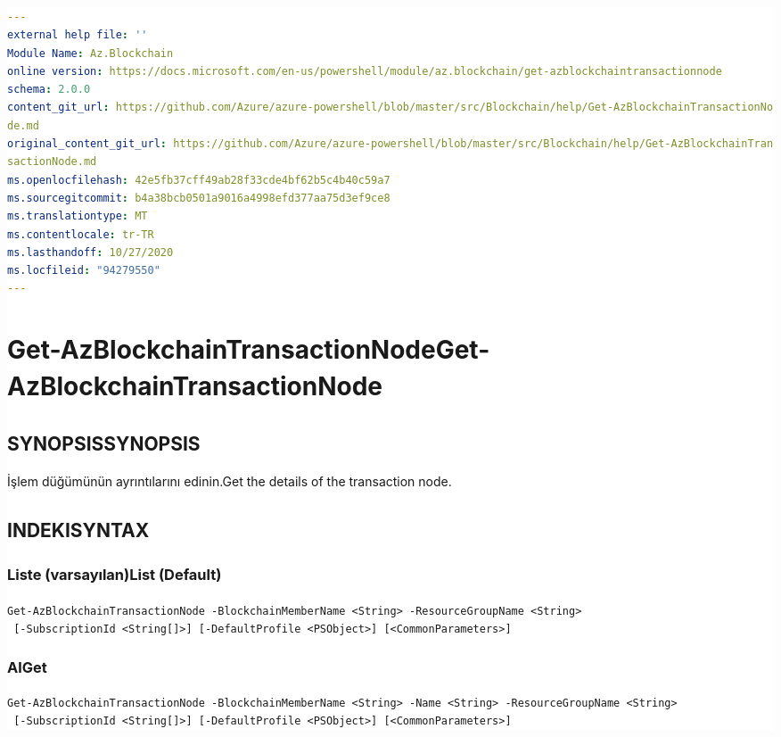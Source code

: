 ```yaml
---
external help file: ''
Module Name: Az.Blockchain
online version: https://docs.microsoft.com/en-us/powershell/module/az.blockchain/get-azblockchaintransactionnode
schema: 2.0.0
content_git_url: https://github.com/Azure/azure-powershell/blob/master/src/Blockchain/help/Get-AzBlockchainTransactionNode.md
original_content_git_url: https://github.com/Azure/azure-powershell/blob/master/src/Blockchain/help/Get-AzBlockchainTransactionNode.md
ms.openlocfilehash: 42e5fb37cff49ab28f33cde4bf62b5c4b40c59a7
ms.sourcegitcommit: b4a38bcb0501a9016a4998efd377aa75d3ef9ce8
ms.translationtype: MT
ms.contentlocale: tr-TR
ms.lasthandoff: 10/27/2020
ms.locfileid: "94279550"
---
```

# <span data-ttu-id="3b4c7-101">Get-AzBlockchainTransactionNode</span><span class="sxs-lookup"><span data-stu-id="3b4c7-101">Get-AzBlockchainTransactionNode</span></span>

## <span data-ttu-id="3b4c7-102">SYNOPSIS</span><span class="sxs-lookup"><span data-stu-id="3b4c7-102">SYNOPSIS</span></span>
<span data-ttu-id="3b4c7-103">İşlem düğümünün ayrıntılarını edinin.</span><span class="sxs-lookup"><span data-stu-id="3b4c7-103">Get the details of the transaction node.</span></span>

## <span data-ttu-id="3b4c7-104">INDEKI</span><span class="sxs-lookup"><span data-stu-id="3b4c7-104">SYNTAX</span></span>

### <span data-ttu-id="3b4c7-105">Liste (varsayılan)</span><span class="sxs-lookup"><span data-stu-id="3b4c7-105">List (Default)</span></span>
```
Get-AzBlockchainTransactionNode -BlockchainMemberName <String> -ResourceGroupName <String>
 [-SubscriptionId <String[]>] [-DefaultProfile <PSObject>] [<CommonParameters>]
```

### <span data-ttu-id="3b4c7-106">Al</span><span class="sxs-lookup"><span data-stu-id="3b4c7-106">Get</span></span>
```
Get-AzBlockchainTransactionNode -BlockchainMemberName <String> -Name <String> -ResourceGroupName <String>
 [-SubscriptionId <String[]>] [-DefaultProfile <PSObject>] [<CommonParameters>]
```
